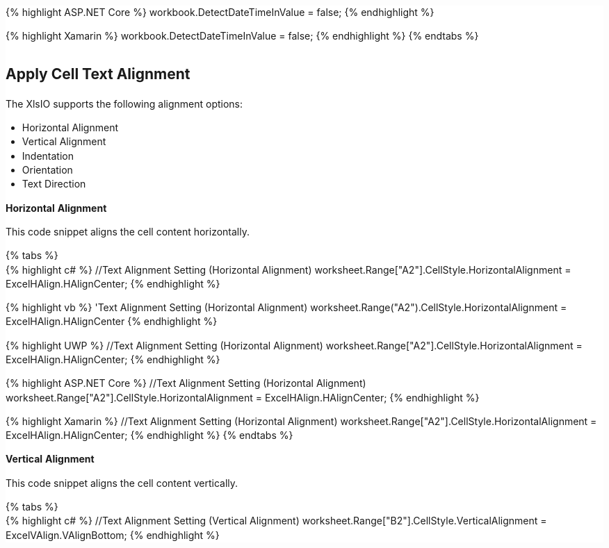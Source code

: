 {% highlight ASP.NET Core %}
workbook.DetectDateTimeInValue = false;
{% endhighlight %}

{% highlight Xamarin %}
workbook.DetectDateTimeInValue = false;
{% endhighlight %}
{% endtabs %}  
  
## Apply Cell Text Alignment

The XlsIO supports the following alignment options:

* Horizontal Alignment
* Vertical Alignment
* Indentation
* Orientation
* Text Direction

**Horizontal** **Alignment**

This code snippet aligns the cell content horizontally.

{% tabs %}  
{% highlight c# %}
//Text Alignment Setting (Horizontal Alignment)
worksheet.Range["A2"].CellStyle.HorizontalAlignment = ExcelHAlign.HAlignCenter;
{% endhighlight %}

{% highlight vb %}
'Text Alignment Setting (Horizontal Alignment)
worksheet.Range("A2").CellStyle.HorizontalAlignment = ExcelHAlign.HAlignCenter
{% endhighlight %}

{% highlight UWP %}
//Text Alignment Setting (Horizontal Alignment)
worksheet.Range["A2"].CellStyle.HorizontalAlignment = ExcelHAlign.HAlignCenter;
{% endhighlight %}

{% highlight ASP.NET Core %}
//Text Alignment Setting (Horizontal Alignment)
worksheet.Range["A2"].CellStyle.HorizontalAlignment = ExcelHAlign.HAlignCenter;
{% endhighlight %}

{% highlight Xamarin %}
//Text Alignment Setting (Horizontal Alignment)
worksheet.Range["A2"].CellStyle.HorizontalAlignment = ExcelHAlign.HAlignCenter;
{% endhighlight %}
{% endtabs %}    

**Vertical** **Alignment**

This code snippet aligns the cell content vertically.

{% tabs %}  
{% highlight c# %}
//Text Alignment Setting (Vertical Alignment)
worksheet.Range["B2"].CellStyle.VerticalAlignment = ExcelVAlign.VAlignBottom;
{% endhighlight %}
